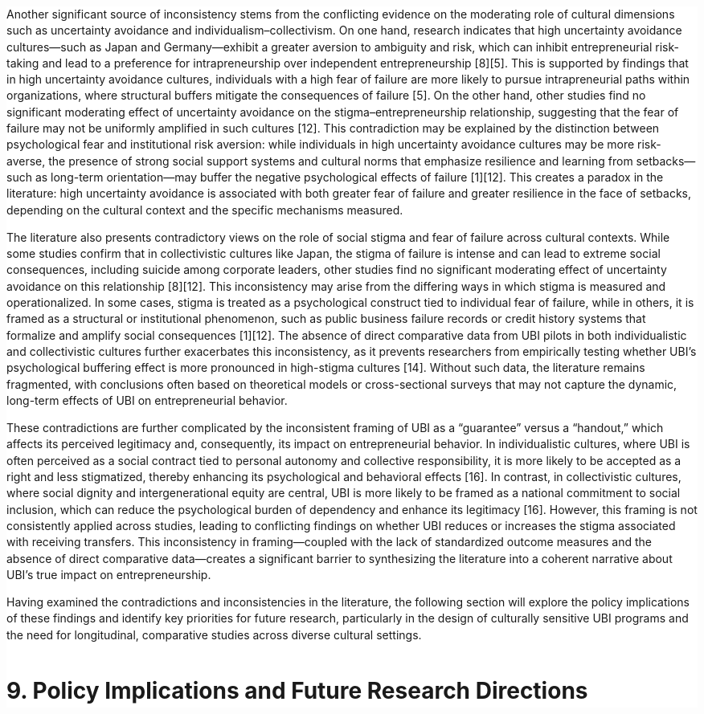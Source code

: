 Another significant source of inconsistency stems from the conflicting evidence on the moderating role of cultural dimensions such as uncertainty avoidance and individualism–collectivism. On one hand, research indicates that high uncertainty avoidance cultures—such as Japan and Germany—exhibit a greater aversion to ambiguity and risk, which can inhibit entrepreneurial risk-taking and lead to a preference for intrapreneurship over independent entrepreneurship [8][5]. This is supported by findings that in high uncertainty avoidance cultures, individuals with a high fear of failure are more likely to pursue intrapreneurial paths within organizations, where structural buffers mitigate the consequences of failure [5]. On the other hand, other studies find no significant moderating effect of uncertainty avoidance on the stigma–entrepreneurship relationship, suggesting that the fear of failure may not be uniformly amplified in such cultures [12]. This contradiction may be explained by the distinction between psychological fear and institutional risk aversion: while individuals in high uncertainty avoidance cultures may be more risk-averse, the presence of strong social support systems and cultural norms that emphasize resilience and learning from setbacks—such as long-term orientation—may buffer the negative psychological effects of failure [1][12]. This creates a paradox in the literature: high uncertainty avoidance is associated with both greater fear of failure and greater resilience in the face of setbacks, depending on the cultural context and the specific mechanisms measured.

The literature also presents contradictory views on the role of social stigma and fear of failure across cultural contexts. While some studies confirm that in collectivistic cultures like Japan, the stigma of failure is intense and can lead to extreme social consequences, including suicide among corporate leaders, other studies find no significant moderating effect of uncertainty avoidance on this relationship [8][12]. This inconsistency may arise from the differing ways in which stigma is measured and operationalized. In some cases, stigma is treated as a psychological construct tied to individual fear of failure, while in others, it is framed as a structural or institutional phenomenon, such as public business failure records or credit history systems that formalize and amplify social consequences [1][12]. The absence of direct comparative data from UBI pilots in both individualistic and collectivistic cultures further exacerbates this inconsistency, as it prevents researchers from empirically testing whether UBI’s psychological buffering effect is more pronounced in high-stigma cultures [14]. Without such data, the literature remains fragmented, with conclusions often based on theoretical models or cross-sectional surveys that may not capture the dynamic, long-term effects of UBI on entrepreneurial behavior.

These contradictions are further complicated by the inconsistent framing of UBI as a “guarantee” versus a “handout,” which affects its perceived legitimacy and, consequently, its impact on entrepreneurial behavior. In individualistic cultures, where UBI is often perceived as a social contract tied to personal autonomy and collective responsibility, it is more likely to be accepted as a right and less stigmatized, thereby enhancing its psychological and behavioral effects [16]. In contrast, in collectivistic cultures, where social dignity and intergenerational equity are central, UBI is more likely to be framed as a national commitment to social inclusion, which can reduce the psychological burden of dependency and enhance its legitimacy [16]. However, this framing is not consistently applied across studies, leading to conflicting findings on whether UBI reduces or increases the stigma associated with receiving transfers. This inconsistency in framing—coupled with the lack of standardized outcome measures and the absence of direct comparative data—creates a significant barrier to synthesizing the literature into a coherent narrative about UBI’s true impact on entrepreneurship.

Having examined the contradictions and inconsistencies in the literature, the following section will explore the policy implications of these findings and identify key priorities for future research, particularly in the design of culturally sensitive UBI programs and the need for longitudinal, comparative studies across diverse cultural settings.

# 9. Policy Implications and Future Research Directions

